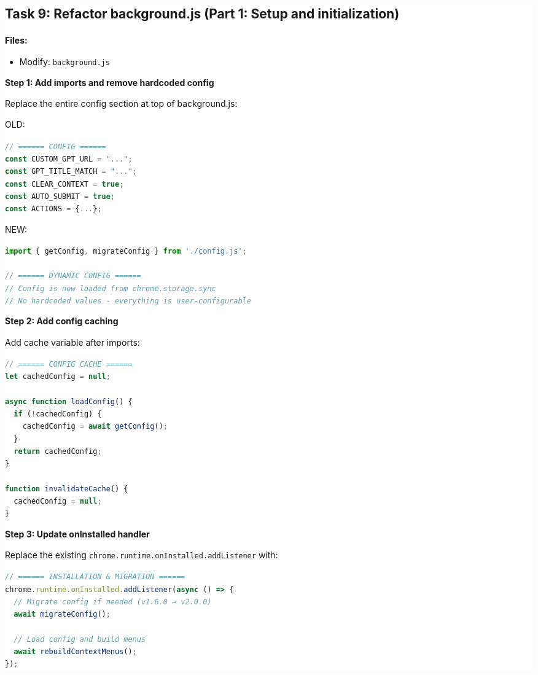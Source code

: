 
## Task 9: Refactor background.js (Part 1: Setup and initialization)

**Files:**
- Modify: `background.js`

**Step 1: Add imports and remove hardcoded config**

Replace the entire config section at top of background.js:

OLD:
```javascript
// ====== CONFIG ======
const CUSTOM_GPT_URL = "...";
const GPT_TITLE_MATCH = "...";
const CLEAR_CONTEXT = true;
const AUTO_SUBMIT = true;
const ACTIONS = {...};
```

NEW:
```javascript
import { getConfig, migrateConfig } from './config.js';

// ====== DYNAMIC CONFIG ======
// Config is now loaded from chrome.storage.sync
// No hardcoded values - everything is user-configurable
```

**Step 2: Add config caching**

Add cache variable after imports:

```javascript
// ====== CONFIG CACHE ======
let cachedConfig = null;

async function loadConfig() {
  if (!cachedConfig) {
    cachedConfig = await getConfig();
  }
  return cachedConfig;
}

function invalidateCache() {
  cachedConfig = null;
}
```

**Step 3: Update onInstalled handler**

Replace the existing `chrome.runtime.onInstalled.addListener` with:

```javascript
// ====== INSTALLATION & MIGRATION ======
chrome.runtime.onInstalled.addListener(async () => {
  // Migrate config if needed (v1.6.0 → v2.0.0)
  await migrateConfig();

  // Load config and build menus
  await rebuildContextMenus();
});
```
